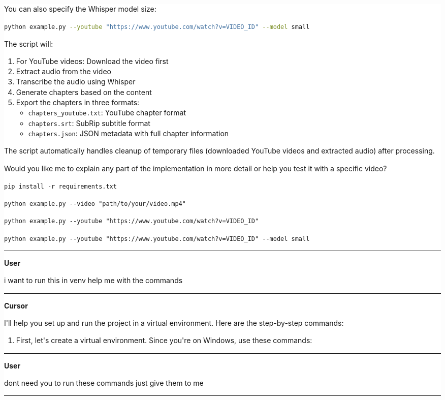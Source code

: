 You can also specify the Whisper model size:
```bash
python example.py --youtube "https://www.youtube.com/watch?v=VIDEO_ID" --model small
```

The script will:
1. For YouTube videos: Download the video first
2. Extract audio from the video
3. Transcribe the audio using Whisper
4. Generate chapters based on the content
5. Export the chapters in three formats:
   - `chapters_youtube.txt`: YouTube chapter format
   - `chapters.srt`: SubRip subtitle format
   - `chapters.json`: JSON metadata with full chapter information

The script automatically handles cleanup of temporary files (downloaded YouTube videos and extracted audio) after processing.

Would you like me to explain any part of the implementation in more detail or help you test it with a specific video?

```shellscript
pip install -r requirements.txt
```

```shellscript
python example.py --video "path/to/your/video.mp4"
```

```shellscript
python example.py --youtube "https://www.youtube.com/watch?v=VIDEO_ID"
```

```shellscript
python example.py --youtube "https://www.youtube.com/watch?v=VIDEO_ID" --model small
```

---

**User**

i want to run this in venv help me with the commands

---

**Cursor**

I'll help you set up and run the project in a virtual environment. Here are the step-by-step commands:

1. First, let's create a virtual environment. Since you're on Windows, use these commands:


---

**User**

dont need you to run these commands just give them to me 

---
